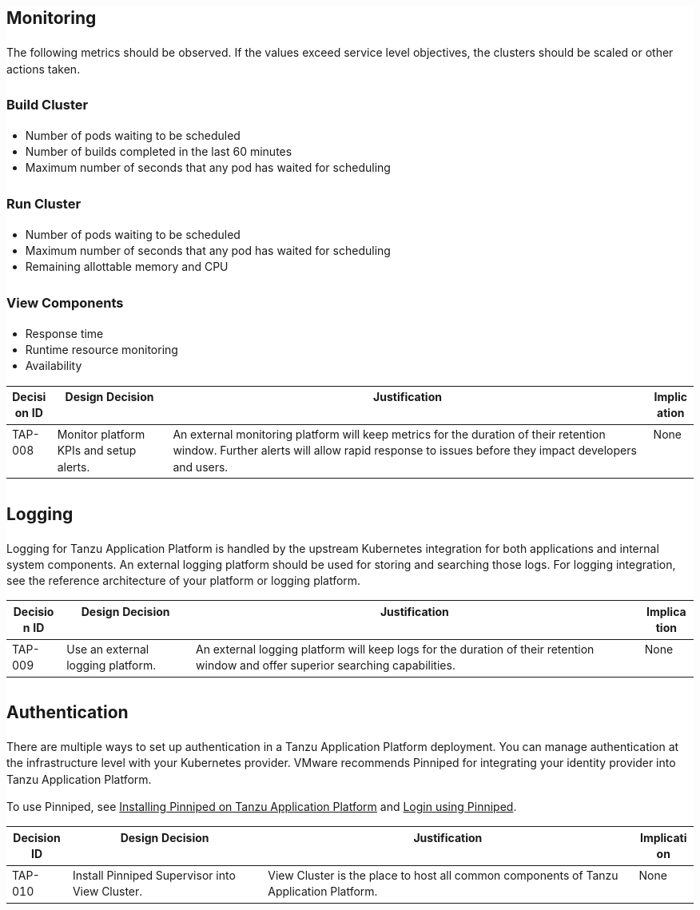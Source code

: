 ## Monitoring

The following metrics should be observed. If the values exceed service level objectives, the clusters should be scaled or other actions taken.

### Build Cluster

* Number of pods waiting to be scheduled
* Number of builds completed in the last 60 minutes
* Maximum number of seconds that any pod has waited for scheduling

### Run Cluster

* Number of pods waiting to be scheduled
* Maximum number of seconds that any pod has waited for scheduling
* Remaining allottable memory and CPU

### View Components

* Response time
* Runtime resource monitoring
* Availability

| Decision ID   | Design Decision   | Justification | Implication
|---            |---                |---            |---
|TAP-008  | Monitor platform KPIs and setup alerts.         |  An external monitoring platform will keep metrics for the duration of their retention window. Further alerts will allow rapid response to issues before they impact developers and users.   | None

## Logging

Logging for Tanzu Application Platform is handled by the upstream Kubernetes integration for both applications and internal system components. An external logging platform should be used for storing and searching those logs.  For logging integration, see the reference architecture of your platform or logging platform.

| Decision ID   | Design Decision   | Justification | Implication
|---            |---                |---            |---
|TAP-009  |Use an external logging platform.          |  An external logging platform will keep logs for the duration of their retention window and offer superior searching capabilities.  | None

## Authentication

There are multiple ways to set up authentication in a Tanzu Application Platform deployment. You can manage authentication at the infrastructure level with your Kubernetes provider. VMware recommends Pinniped for integrating your identity provider into Tanzu Application Platform.

To use Pinniped, see [Installing Pinniped on Tanzu Application Platform](https://docs.vmware.com/en/VMware-Tanzu-Application-Platform/1.6/tap/authn-authz-pinniped-install-guide.html) and [Login using Pinniped](https://docs.vmware.com/en/VMware-Tanzu-Application-Platform/1.6/tap/authn-authz-pinniped-login.html).

| Decision ID   | Design Decision   | Justification | Implication
|---            |---                |---            |---
|TAP-010 |Install Pinniped Supervisor into View Cluster. | View Cluster is the place to host all common components of Tanzu Application Platform. | None
